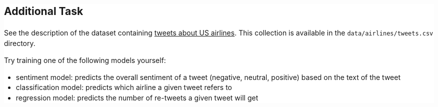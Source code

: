 ## Additional Task

See the description of the dataset containing [tweets about US airlines](https://www.kaggle.com/crowdflower/twitter-airline-sentiment?select=Tweets.csv). This collection is available in the `data/airlines/tweets.csv` directory.

Try training one of the following models yourself:

- sentiment model: predicts the overall sentiment of a tweet (negative, neutral, positive) based on the text of the tweet
- classification model: predicts which airline a given tweet refers to
- regression model: predicts the number of re-tweets a given tweet will get
